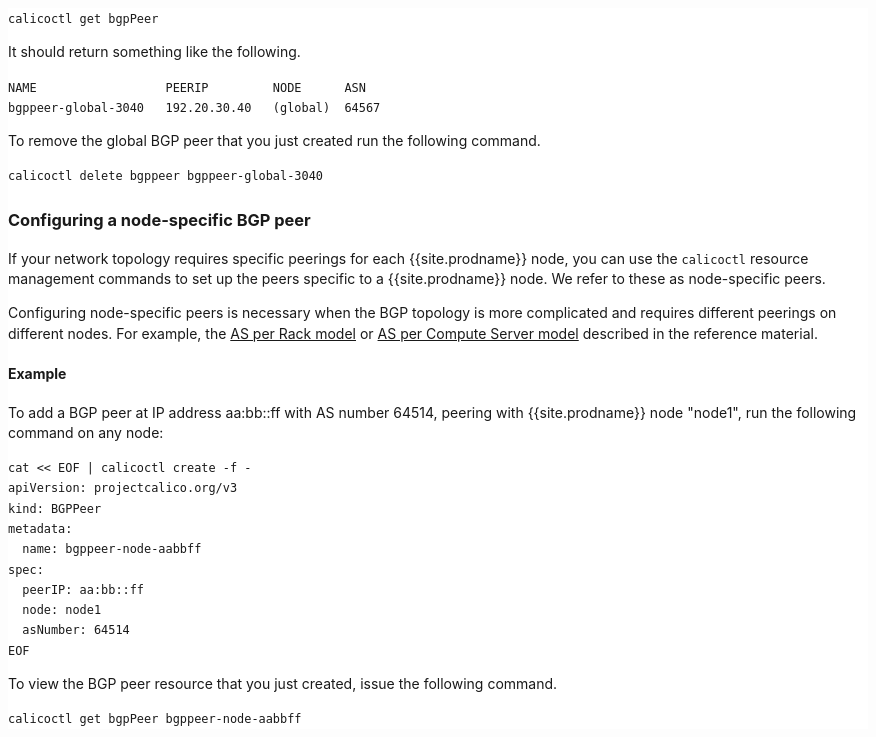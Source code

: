 ```
calicoctl get bgpPeer
```

It should return something like the following.

```
NAME                  PEERIP         NODE      ASN
bgppeer-global-3040   192.20.30.40   (global)  64567
```

To remove the global BGP peer that you just created run the following command.

```
calicoctl delete bgppeer bgppeer-global-3040
```


### Configuring a node-specific BGP peer

If your network topology requires specific peerings for each {{site.prodname}} node, you
can use the `calicoctl` resource management commands to set up the peers
specific to a {{site.prodname}} node.  We refer to these as node-specific peers.

Configuring node-specific peers is necessary when the BGP topology is more
complicated and requires different peerings on different nodes.  For example,
the
[AS per Rack model]({{site.baseurl}}/{{page.version}}/reference/private-cloud/l3-interconnect-fabric#the-as-per-rack-model)
or
[AS per Compute Server model]({{site.baseurl}}/{{page.version}}/reference/private-cloud/l3-interconnect-fabric#the-as-per-compute-server-model)
described in the reference material.

#### Example

To add a BGP peer at IP address aa:bb::ff with AS number 64514,
peering with {{site.prodname}} node "node1", run the following command on any node:

```
cat << EOF | calicoctl create -f -
apiVersion: projectcalico.org/v3
kind: BGPPeer
metadata:
  name: bgppeer-node-aabbff
spec:
  peerIP: aa:bb::ff
  node: node1
  asNumber: 64514
EOF
```

To view the BGP peer resource that you just created, issue the following command.

```
calicoctl get bgpPeer bgppeer-node-aabbff
```

